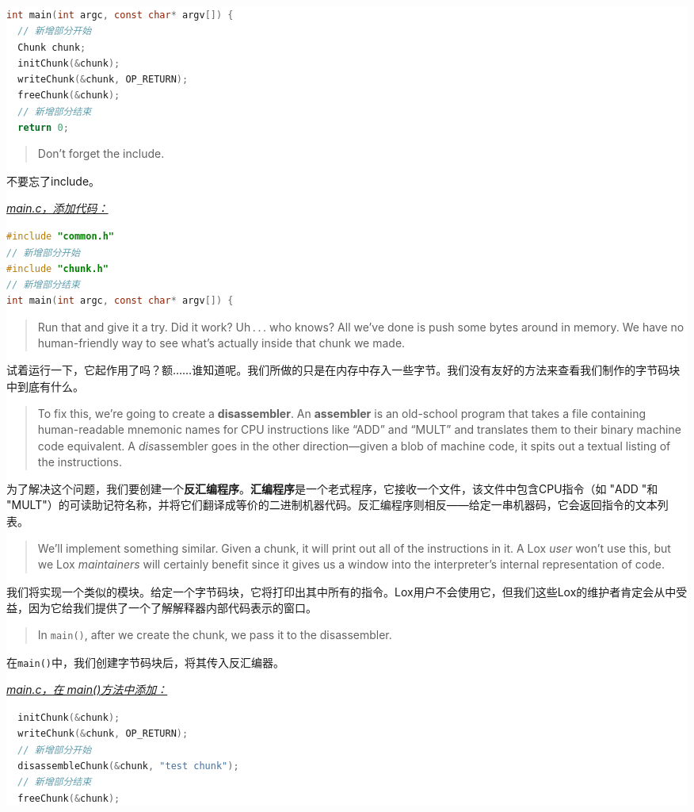```c
int main(int argc, const char* argv[]) {
  // 新增部分开始
  Chunk chunk;
  initChunk(&chunk);
  writeChunk(&chunk, OP_RETURN);
  freeChunk(&chunk);
  // 新增部分结束
  return 0;
```

> Don’t forget the include.

不要忘了include。

*<u>main.c，添加代码：</u>*

```c
#include "common.h"
// 新增部分开始
#include "chunk.h"
// 新增部分结束
int main(int argc, const char* argv[]) {
```

> Run that and give it a try. Did it work? Uh . . . who knows? All we’ve done is push some bytes around in memory. We have no human-friendly way to see what’s actually inside that chunk we made.

试着运行一下，它起作用了吗？额……谁知道呢。我们所做的只是在内存中存入一些字节。我们没有友好的方法来查看我们制作的字节码块中到底有什么。

> To fix this, we’re going to create a **disassembler**. An **assembler** is an old-school program that takes a file containing human-readable mnemonic names for CPU instructions like “ADD” and “MULT” and translates them to their binary machine code equivalent. A *dis*assembler goes in the other direction—given a blob of machine code, it spits out a textual listing of the instructions.

为了解决这个问题，我们要创建一个**反汇编程序**。**汇编程序**是一个老式程序，它接收一个文件，该文件中包含CPU指令（如 "ADD "和 "MULT"）的可读助记符名称，并将它们翻译成等价的二进制机器代码。反汇编程序则相反——给定一串机器码，它会返回指令的文本列表。

> We’ll implement something similar. Given a chunk, it will print out all of the instructions in it. A Lox *user* won’t use this, but we Lox *maintainers* will certainly benefit since it gives us a window into the interpreter’s internal representation of code.

我们将实现一个类似的模块。给定一个字节码块，它将打印出其中所有的指令。Lox用户不会使用它，但我们这些Lox的维护者肯定会从中受益，因为它给我们提供了一个了解解释器内部代码表示的窗口。

> In `main()`, after we create the chunk, we pass it to the disassembler.

在`main()`中，我们创建字节码块后，将其传入反汇编器。

*<u>main.c，在 main()方法中添加：</u>*

```c
  initChunk(&chunk);
  writeChunk(&chunk, OP_RETURN);
  // 新增部分开始
  disassembleChunk(&chunk, "test chunk");
  // 新增部分结束
  freeChunk(&chunk);
```
